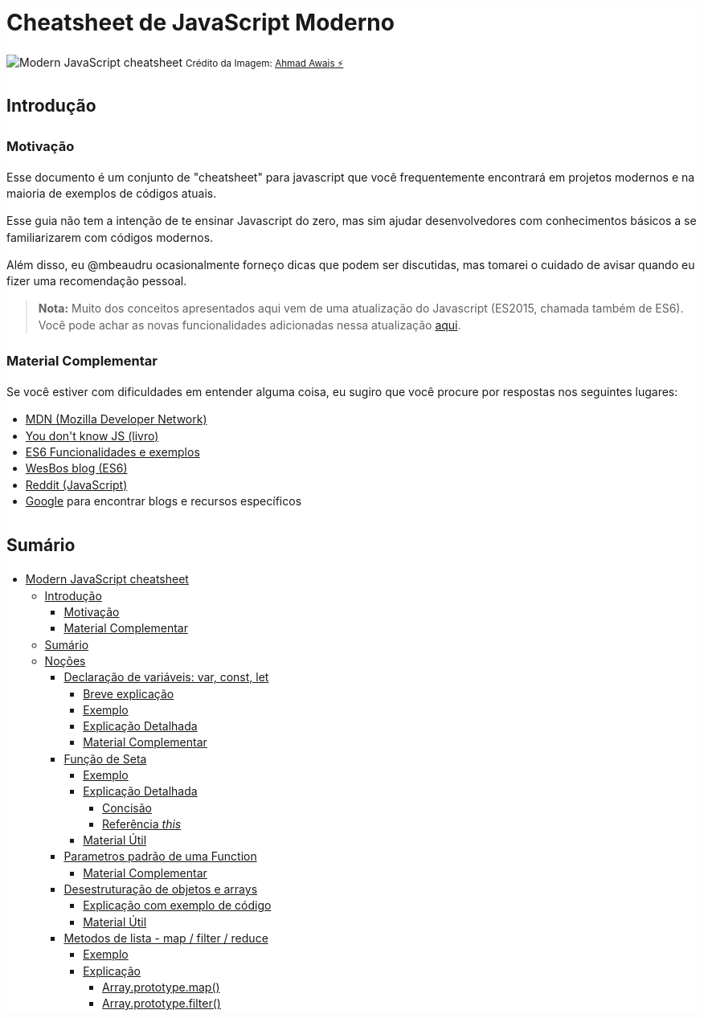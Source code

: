 # Cheatsheet de JavaScript Moderno

![Modern JavaScript cheatsheet](https://i.imgur.com/aexPxMb.png)
<small>Crédito da Imagem: [Ahmad Awais ⚡️](https://github.com/ahmadawais)</small>

## Introdução

### Motivação

Esse documento é um conjunto de "cheatsheet" para javascript que você frequentemente encontrará em projetos modernos e na maioria de exemplos de códigos atuais.

Esse guia não tem a intenção de te ensinar Javascript do zero, mas sim ajudar desenvolvedores com conhecimentos básicos a se familiarizarem com códigos modernos.

Além disso, eu @mbeaudru ocasionalmente forneço dicas que podem ser discutidas, mas tomarei o cuidado de avisar quando eu fizer uma recomendação pessoal.

> **Nota:** Muito dos conceitos apresentados aqui vem de uma atualização do Javascript (ES2015, chamada também de ES6). Você pode achar as novas funcionalidades adicionadas nessa atualização [aqui](http://es6-features.org).

### Material Complementar

Se você estiver com dificuldades em entender alguma coisa, eu sugiro que você procure por respostas nos seguintes lugares:

- [MDN (Mozilla Developer Network)](https://developer.mozilla.org/fr/search?q=)
- [You don't know JS (livro)](https://github.com/getify/You-Dont-Know-JS)
- [ES6 Funcionalidades e exemplos](http://es6-features.org)
- [WesBos blog (ES6)](http://wesbos.com/category/es6/)
- [Reddit (JavaScript)](https://www.reddit.com/r/javascript/)
- [Google](https://www.google.com/) para encontrar blogs e recursos específicos

## Sumário

- [Modern JavaScript cheatsheet](#cheatsheet-de-javascript-moderno)
  * [Introdução](#introdução)
    + [Motivação](#motivação)
    + [Material Complementar](#material-complementar)
  * [Sumário](#sumário)
  * [Noções](#noções)
    + [Declaração de variáveis: var, const, let](#declaração-de-variáveis-var-const-let)
      - [Breve explicação](#breve-explicação)
      - [Exemplo](#exemplo)
      - [Explicação Detalhada](#explicação-detalhada)
      - [Material Complementar](#material-complementar)
    + [Função de Seta](#função-de-seta)
      - [Exemplo](#exemplo-de-código)
      - [Explicação Detalhada](#explicação-detalhada-1)
        * [Concisão](#concisão)
        * [Referência *this*](#referência-this)
      - [Material Útil](#material-Útil)
    + [Parametros padrão de uma Function](#parametros-padrão-de-uma-function)
      - [Material Complementar](#material-complementar-2)
    + [Desestruturação de objetos e arrays](#desestruturação-de-objetos-e-arrays)
      - [Explicação com exemplo de código](#explicação-com-exemplo-de-código)
      - [Material Útil](#material-Útil-1)
    + [Metodos de lista - map / filter / reduce](#array-methods---map--filter--reduce)
      - [Exemplo](#sample-code-2)
      - [Explicação](#explanation)
        * [Array.prototype.map()](#arrayprototypemap)
        * [Array.prototype.filter()](#arrayprototypefilter)